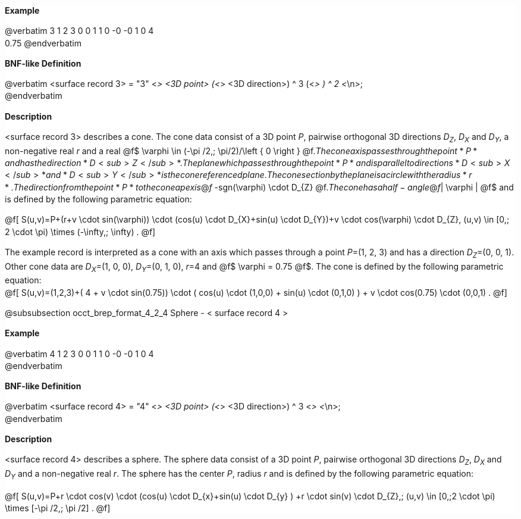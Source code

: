 **Example**  

@verbatim
    3 1 2 3 0 0 1 1 0 -0 -0 1 0 4  
    0.75
@endverbatim
 
 
**BNF-like Definition**

@verbatim
    <surface record 3> = "3" <_> <3D point> (<_> <3D direction>) ^ 3 (<_> <real>) ^ 2 <_\n>;  
@endverbatim
 
**Description**  
 
\<surface record 3\> describes a cone. The cone  data consist of a 3D point *P*, pairwise orthogonal 3D directions *D<sub>Z</sub>*, *D<sub>X</sub>* and *D<sub>Y</sub>*, a non-negative real *r* and a real @f$ \varphi \in (-\pi /2,\; \pi/2)/\left \{ 0 \right \} @f$. The cone axis passes  through the point *P* and  has the direction *D<sub>Z</sub>*. The plane which passes through the point *P* and is parallel to directions *D<sub>X</sub>* and *D<sub>Y</sub>* is the cone referenced  plane. The cone section by the plane is a circle with the radius *r*. The direction from  the point *P* to  the cone apex is @f$ -sgn(\varphi) \cdot D_{Z} @f$.  The cone has a half-angle @f$| \varphi | @f$ and is defined by the following  parametric equation:  
 
@f[ S(u,v)=P+(r+v \cdot sin(\varphi)) \cdot (cos(u) \cdot D_{X}+sin(u) \cdot D_{Y})+v \cdot cos(\varphi) \cdot D_{Z}, (u,v) \in [0,\; 2 \cdot \pi) \times (-\infty,\; \infty) . @f]  
 
The example record is interpreted as a cone with an axis  which passes through a point *P*=(1, 2, 3) and has a direction *D<sub>Z</sub>*=(0, 0, 1). Other cone data are *D<sub>X</sub>*=(1, 0, 0), *D<sub>Y</sub>*=(0, 1, 0), *r*=4 and @f$ \varphi = 0.75 @f$. The cone is defined by the  following parametric equation:  
@f[ S(u,v)=(1,2,3)+( 4 + v \cdot sin(0.75)) \cdot ( cos(u) \cdot (1,0,0) + sin(u) \cdot (0,1,0) ) + v \cdot cos(0.75) \cdot (0,0,1) . @f]  
 
 
@subsubsection occt_brep_format_4_2_4 Sphere - \< surface record 4 \> 
 
**Example**  

@verbatim
    4 1 2 3 0 0 1 1 0 -0 -0 1 0 4  
@endverbatim
 
**BNF-like Definition**

@verbatim
    <surface record 4> = "4" <_> <3D point> (<_> <3D direction>) ^ 3 <_> <real> <_\n>;  
@endverbatim
 
**Description**  
 
\<surface record 4\> describes a sphere. The  sphere data consist of a 3D point *P*, pairwise orthogonal 3D directions *D<sub>Z</sub>*, *D<sub>X</sub>* and *D<sub>Y</sub>* and a non-negative real *r*. The sphere has the center *P*, radius *r* and  is defined by the following parametric equation:  
 
@f[ S(u,v)=P+r \cdot cos(v) \cdot (cos(u) \cdot D_{x}+sin(u) \cdot D_{y} ) +r \cdot sin(v) \cdot D_{Z},\; (u,v) \in [0,\;2 \cdot \pi) \times [-\pi /2,\; \pi /2] . @f]  
 